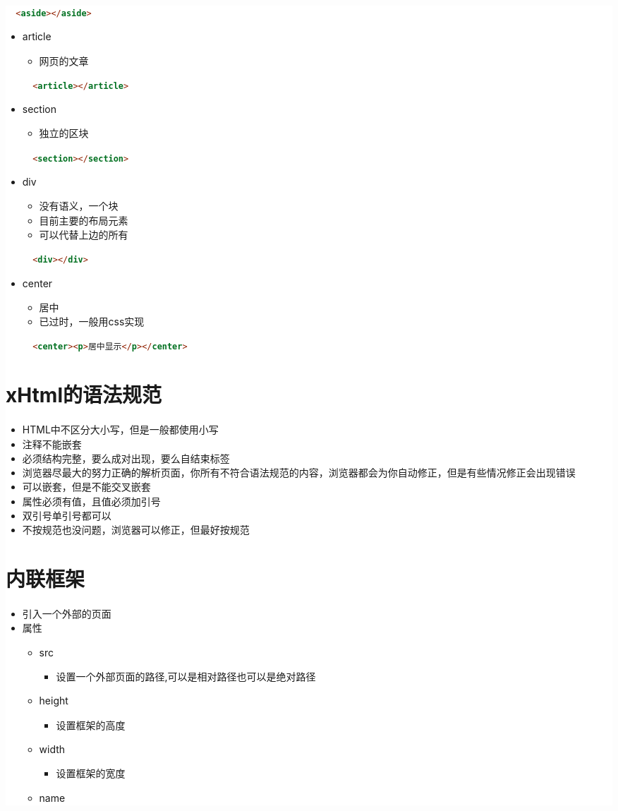   ```html
    <aside></aside>
  ```
* article
  * 网页的文章

  ```html
    <article></article>
  ```
* section
  * 独立的区块

  ```html
    <section></section>
  ```
* div
  * 没有语义，一个块
  * 目前主要的布局元素
  * 可以代替上边的所有

  ```html
    <div></div>
  ```
* center
  * 居中
  * 已过时，一般用css实现

  ```html
    <center><p>居中显示</p></center>
  ```

# xHtml的语法规范

* HTML中不区分大小写，但是一般都使用小写
* 注释不能嵌套
* 必须结构完整，要么成对出现，要么自结束标签
* 浏览器尽最大的努力正确的解析页面，你所有不符合语法规范的内容，浏览器都会为你自动修正，但是有些情况修正会出现错误
* 可以嵌套，但是不能交叉嵌套
* 属性必须有值，且值必须加引号
* 双引号单引号都可以
* 不按规范也没问题，浏览器可以修正，但最好按规范

# 内联框架

* 引入一个外部的页面
* 属性
  * src

    * 设置一个外部页面的路径,可以是相对路径也可以是绝对路径
  * height

    * 设置框架的高度
  * width

    * 设置框架的宽度
  * name
